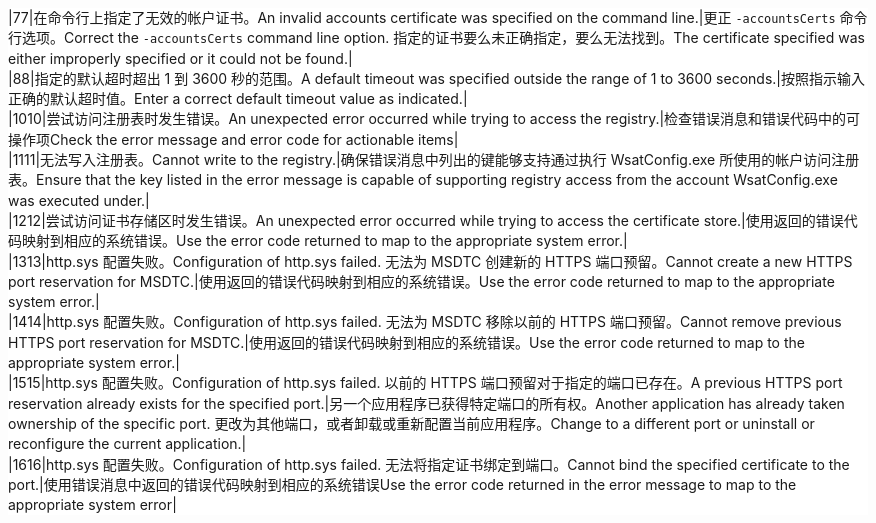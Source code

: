 |<span data-ttu-id="62e3a-133">7</span><span class="sxs-lookup"><span data-stu-id="62e3a-133">7</span></span>|<span data-ttu-id="62e3a-134">在命令行上指定了无效的帐户证书。</span><span class="sxs-lookup"><span data-stu-id="62e3a-134">An invalid accounts certificate was specified on the command line.</span></span>|<span data-ttu-id="62e3a-135">更正 `-accountsCerts` 命令行选项。</span><span class="sxs-lookup"><span data-stu-id="62e3a-135">Correct the `-accountsCerts` command line option.</span></span> <span data-ttu-id="62e3a-136">指定的证书要么未正确指定，要么无法找到。</span><span class="sxs-lookup"><span data-stu-id="62e3a-136">The certificate specified was either improperly specified or it could not be found.</span></span>|  
|<span data-ttu-id="62e3a-137">8</span><span class="sxs-lookup"><span data-stu-id="62e3a-137">8</span></span>|<span data-ttu-id="62e3a-138">指定的默认超时超出 1 到 3600 秒的范围。</span><span class="sxs-lookup"><span data-stu-id="62e3a-138">A default timeout was specified outside the range of 1 to 3600 seconds.</span></span>|<span data-ttu-id="62e3a-139">按照指示输入正确的默认超时值。</span><span class="sxs-lookup"><span data-stu-id="62e3a-139">Enter a correct default timeout value as indicated.</span></span>|  
|<span data-ttu-id="62e3a-140">10</span><span class="sxs-lookup"><span data-stu-id="62e3a-140">10</span></span>|<span data-ttu-id="62e3a-141">尝试访问注册表时发生错误。</span><span class="sxs-lookup"><span data-stu-id="62e3a-141">An unexpected error occurred while trying to access the registry.</span></span>|<span data-ttu-id="62e3a-142">检查错误消息和错误代码中的可操作项</span><span class="sxs-lookup"><span data-stu-id="62e3a-142">Check the error message and error code for actionable items</span></span>|  
|<span data-ttu-id="62e3a-143">11</span><span class="sxs-lookup"><span data-stu-id="62e3a-143">11</span></span>|<span data-ttu-id="62e3a-144">无法写入注册表。</span><span class="sxs-lookup"><span data-stu-id="62e3a-144">Cannot write to the registry.</span></span>|<span data-ttu-id="62e3a-145">确保错误消息中列出的键能够支持通过执行 WsatConfig.exe 所使用的帐户访问注册表。</span><span class="sxs-lookup"><span data-stu-id="62e3a-145">Ensure that the key listed in the error message is capable of supporting registry access from the account WsatConfig.exe was executed under.</span></span>|  
|<span data-ttu-id="62e3a-146">12</span><span class="sxs-lookup"><span data-stu-id="62e3a-146">12</span></span>|<span data-ttu-id="62e3a-147">尝试访问证书存储区时发生错误。</span><span class="sxs-lookup"><span data-stu-id="62e3a-147">An unexpected error occurred while trying to access the certificate store.</span></span>|<span data-ttu-id="62e3a-148">使用返回的错误代码映射到相应的系统错误。</span><span class="sxs-lookup"><span data-stu-id="62e3a-148">Use the error code returned to map to the appropriate system error.</span></span>|  
|<span data-ttu-id="62e3a-149">13</span><span class="sxs-lookup"><span data-stu-id="62e3a-149">13</span></span>|<span data-ttu-id="62e3a-150">http.sys 配置失败。</span><span class="sxs-lookup"><span data-stu-id="62e3a-150">Configuration of http.sys failed.</span></span> <span data-ttu-id="62e3a-151">无法为 MSDTC 创建新的 HTTPS 端口预留。</span><span class="sxs-lookup"><span data-stu-id="62e3a-151">Cannot create a new HTTPS port reservation for MSDTC.</span></span>|<span data-ttu-id="62e3a-152">使用返回的错误代码映射到相应的系统错误。</span><span class="sxs-lookup"><span data-stu-id="62e3a-152">Use the error code returned to map to the appropriate system error.</span></span>|  
|<span data-ttu-id="62e3a-153">14</span><span class="sxs-lookup"><span data-stu-id="62e3a-153">14</span></span>|<span data-ttu-id="62e3a-154">http.sys 配置失败。</span><span class="sxs-lookup"><span data-stu-id="62e3a-154">Configuration of http.sys failed.</span></span> <span data-ttu-id="62e3a-155">无法为 MSDTC 移除以前的 HTTPS 端口预留。</span><span class="sxs-lookup"><span data-stu-id="62e3a-155">Cannot remove previous HTTPS port reservation for MSDTC.</span></span>|<span data-ttu-id="62e3a-156">使用返回的错误代码映射到相应的系统错误。</span><span class="sxs-lookup"><span data-stu-id="62e3a-156">Use the error code returned to map to the appropriate system error.</span></span>|  
|<span data-ttu-id="62e3a-157">15</span><span class="sxs-lookup"><span data-stu-id="62e3a-157">15</span></span>|<span data-ttu-id="62e3a-158">http.sys 配置失败。</span><span class="sxs-lookup"><span data-stu-id="62e3a-158">Configuration of http.sys failed.</span></span> <span data-ttu-id="62e3a-159">以前的 HTTPS 端口预留对于指定的端口已存在。</span><span class="sxs-lookup"><span data-stu-id="62e3a-159">A previous HTTPS port reservation already exists for the specified port.</span></span>|<span data-ttu-id="62e3a-160">另一个应用程序已获得特定端口的所有权。</span><span class="sxs-lookup"><span data-stu-id="62e3a-160">Another application has already taken ownership of the specific port.</span></span> <span data-ttu-id="62e3a-161">更改为其他端口，或者卸载或重新配置当前应用程序。</span><span class="sxs-lookup"><span data-stu-id="62e3a-161">Change to a different port or uninstall or reconfigure the current application.</span></span>|  
|<span data-ttu-id="62e3a-162">16</span><span class="sxs-lookup"><span data-stu-id="62e3a-162">16</span></span>|<span data-ttu-id="62e3a-163">http.sys 配置失败。</span><span class="sxs-lookup"><span data-stu-id="62e3a-163">Configuration of http.sys failed.</span></span> <span data-ttu-id="62e3a-164">无法将指定证书绑定到端口。</span><span class="sxs-lookup"><span data-stu-id="62e3a-164">Cannot bind the specified certificate to the port.</span></span>|<span data-ttu-id="62e3a-165">使用错误消息中返回的错误代码映射到相应的系统错误</span><span class="sxs-lookup"><span data-stu-id="62e3a-165">Use the error code returned in the error message to map to the appropriate system error</span></span>|  